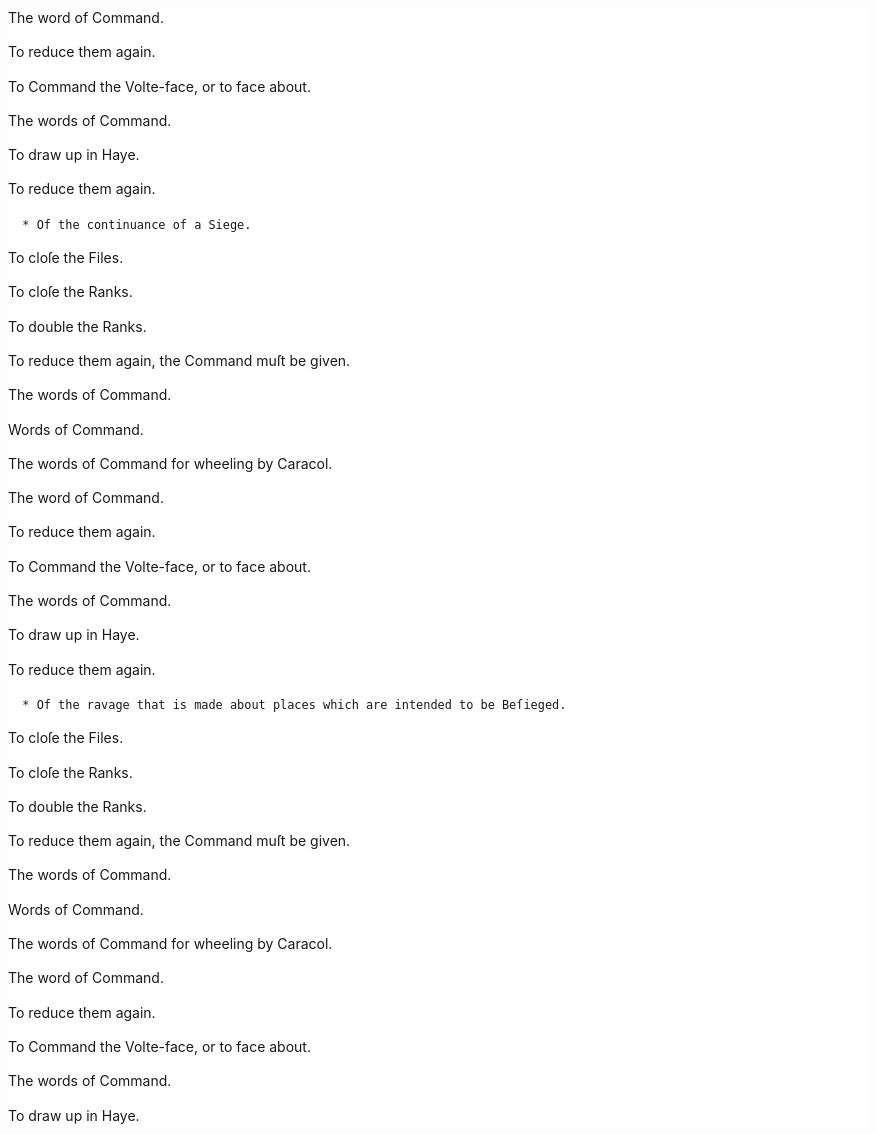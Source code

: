 The word of Command.

To reduce them again.

To Command the Volte-face, or to face about.

The words of Command.

To draw up in Haye.

To reduce them again.

      * Of the continuance of a Siege.

To cloſe the Files.

To cloſe the Ranks.

To double the Ranks.

To reduce them again, the Command muſt be given.

The words of Command.

Words of Command.

The words of Command for wheeling by Caracol.

The word of Command.

To reduce them again.

To Command the Volte-face, or to face about.

The words of Command.

To draw up in Haye.

To reduce them again.

      * Of the ravage that is made about places which are intended to be Beſieged.

To cloſe the Files.

To cloſe the Ranks.

To double the Ranks.

To reduce them again, the Command muſt be given.

The words of Command.

Words of Command.

The words of Command for wheeling by Caracol.

The word of Command.

To reduce them again.

To Command the Volte-face, or to face about.

The words of Command.

To draw up in Haye.
